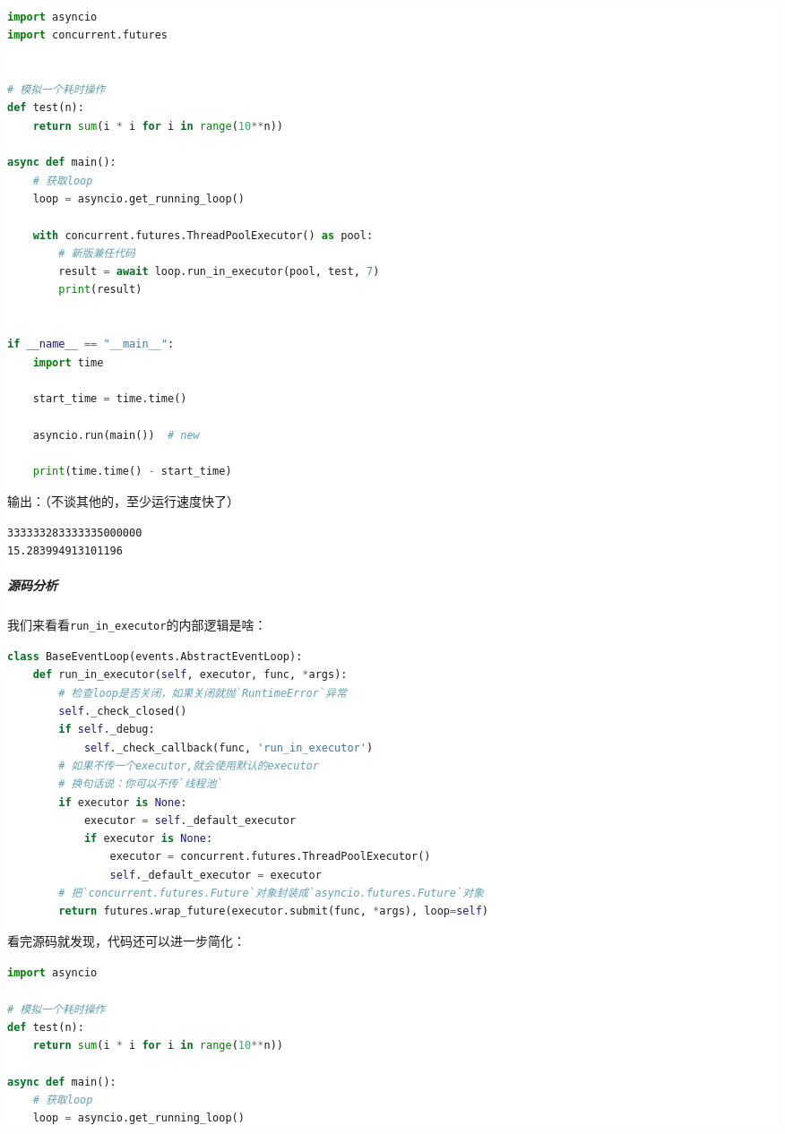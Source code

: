 ```py
import asyncio
import concurrent.futures


# 模拟一个耗时操作
def test(n):
    return sum(i * i for i in range(10**n))

async def main():
    # 获取loop
    loop = asyncio.get_running_loop()

    with concurrent.futures.ThreadPoolExecutor() as pool:
        # 新版兼任代码
        result = await loop.run_in_executor(pool, test, 7)
        print(result)


if __name__ == "__main__":
    import time

    start_time = time.time()

    asyncio.run(main())  # new

    print(time.time() - start_time)
```
输出：（不谈其他的，至少运行速度快了）
```
333333283333335000000
15.283994913101196
```

##### 源码分析

我们来看看`run_in_executor`的内部逻辑是啥：
```py
class BaseEventLoop(events.AbstractEventLoop):
    def run_in_executor(self, executor, func, *args):
        # 检查loop是否关闭，如果关闭就抛`RuntimeError`异常
        self._check_closed()
        if self._debug:
            self._check_callback(func, 'run_in_executor')
        # 如果不传一个executor,就会使用默认的executor
        # 换句话说：你可以不传`线程池`
        if executor is None:
            executor = self._default_executor
            if executor is None:
                executor = concurrent.futures.ThreadPoolExecutor()
                self._default_executor = executor
        # 把`concurrent.futures.Future`对象封装成`asyncio.futures.Future`对象
        return futures.wrap_future(executor.submit(func, *args), loop=self)
```
看完源码就发现，代码还可以进一步简化：
```py
import asyncio

# 模拟一个耗时操作
def test(n):
    return sum(i * i for i in range(10**n))

async def main():
    # 获取loop
    loop = asyncio.get_running_loop()

```